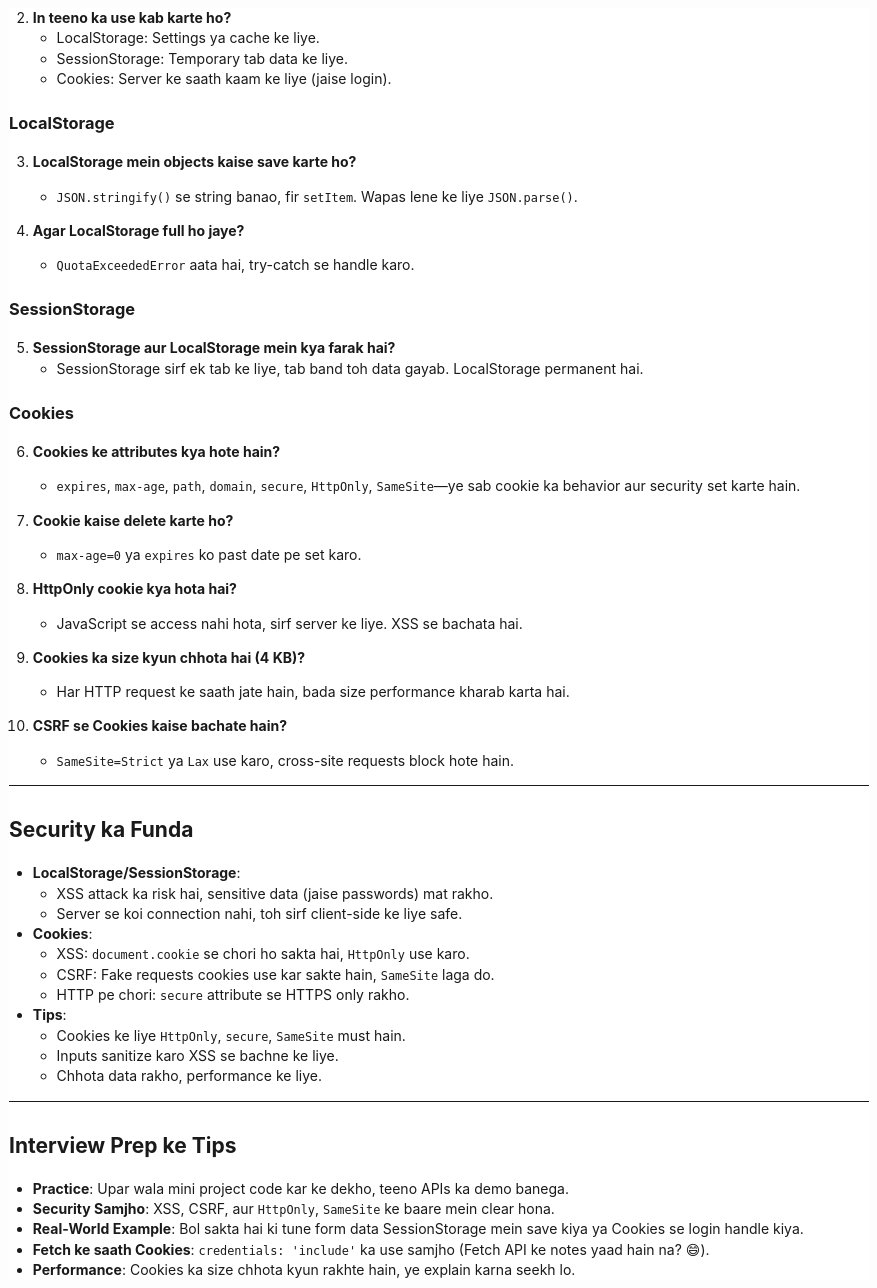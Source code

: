 2. **In teeno ka use kab karte ho?**
   - LocalStorage: Settings ya cache ke liye.
   - SessionStorage: Temporary tab data ke liye.
   - Cookies: Server ke saath kaam ke liye (jaise login).

### LocalStorage
3. **LocalStorage mein objects kaise save karte ho?**
   - `JSON.stringify()` se string banao, fir `setItem`. Wapas lene ke liye `JSON.parse()`.

4. **Agar LocalStorage full ho jaye?**
   - `QuotaExceededError` aata hai, try-catch se handle karo.

### SessionStorage
5. **SessionStorage aur LocalStorage mein kya farak hai?**
   - SessionStorage sirf ek tab ke liye, tab band toh data gayab. LocalStorage permanent hai.

### Cookies
6. **Cookies ke attributes kya hote hain?**
   - `expires`, `max-age`, `path`, `domain`, `secure`, `HttpOnly`, `SameSite`—ye sab cookie ka behavior aur security set karte hain.

7. **Cookie kaise delete karte ho?**
   - `max-age=0` ya `expires` ko past date pe set karo.

8. **HttpOnly cookie kya hota hai?**
   - JavaScript se access nahi hota, sirf server ke liye. XSS se bachata hai.

9. **Cookies ka size kyun chhota hai (4 KB)?**
   - Har HTTP request ke saath jate hain, bada size performance kharab karta hai.

10. **CSRF se Cookies kaise bachate hain?**
    - `SameSite=Strict` ya `Lax` use karo, cross-site requests block hote hain.

---

## Security ka Funda
- **LocalStorage/SessionStorage**:
  - XSS attack ka risk hai, sensitive data (jaise passwords) mat rakho.
  - Server se koi connection nahi, toh sirf client-side ke liye safe.
- **Cookies**:
  - XSS: `document.cookie` se chori ho sakta hai, `HttpOnly` use karo.
  - CSRF: Fake requests cookies use kar sakte hain, `SameSite` laga do.
  - HTTP pe chori: `secure` attribute se HTTPS only rakho.
- **Tips**:
  - Cookies ke liye `HttpOnly`, `secure`, `SameSite` must hain.
  - Inputs sanitize karo XSS se bachne ke liye.
  - Chhota data rakho, performance ke liye.

---

## Interview Prep ke Tips
- **Practice**: Upar wala mini project code kar ke dekho, teeno APIs ka demo banega.
- **Security Samjho**: XSS, CSRF, aur `HttpOnly`, `SameSite` ke baare mein clear hona.
- **Real-World Example**: Bol sakta hai ki tune form data SessionStorage mein save kiya ya Cookies se login handle kiya.
- **Fetch ke saath Cookies**: `credentials: 'include'` ka use samjho (Fetch API ke notes yaad hain na? 😄).
- **Performance**: Cookies ka size chhota kyun rakhte hain, ye explain karna seekh lo.
